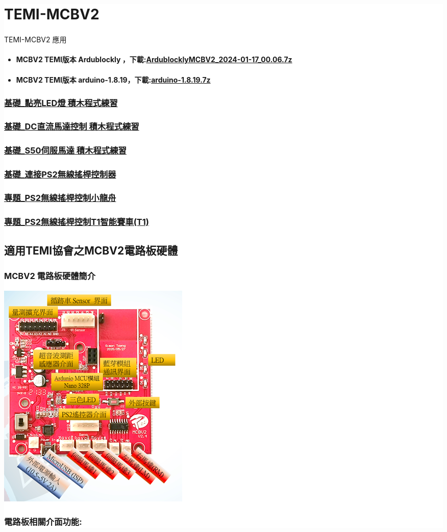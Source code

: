 # TEMI-MCBV2

TEMI-MCBV2 應用

* #### MCBV2 TEMI版本 Ardublockly ，下載:[ArdublocklyMCBV2_2024-01-17_00.06.7z](https://drive.google.com/file/d/16wYj615pZL6utVNvYcV8ZWpc-PMTv89q/view?usp=drive_link)
* #### MCBV2 TEMI版本 arduino-1.8.19，下載:[arduino-1.8.19.7z](https://drive.google.com/file/d/1gBT4O8TjW2iJ1k9kBNFgxLv_6CsR1o17/view?usp=drive_link)

### [基礎_點亮LED燈 積木程式練習](基礎_點亮LED燈/)

### [基礎_DC直流馬達控制 積木程式練習](基礎_DC直流馬達控制/)

### [基礎_S50伺服馬達 積木程式練習](基礎_S50伺服馬達/)

### [基礎_連接PS2無線搖桿控制器](基礎_連接PS2無線搖桿控制器/)

### [專題_PS2無線搖桿控制小龍舟](專題_PS2無線搖桿控制小龍舟/)

### [專題_PS2無線搖桿控制T1智能賽車(T1)](專題_PS2無線搖桿控制T1智能賽車(T1)/)

## 適用TEMI協會之MCBV2電路板硬體

### MCBV2 電路板硬體簡介

![image](image/mcbv2_02.png)

### 電路板相關介面功能:
